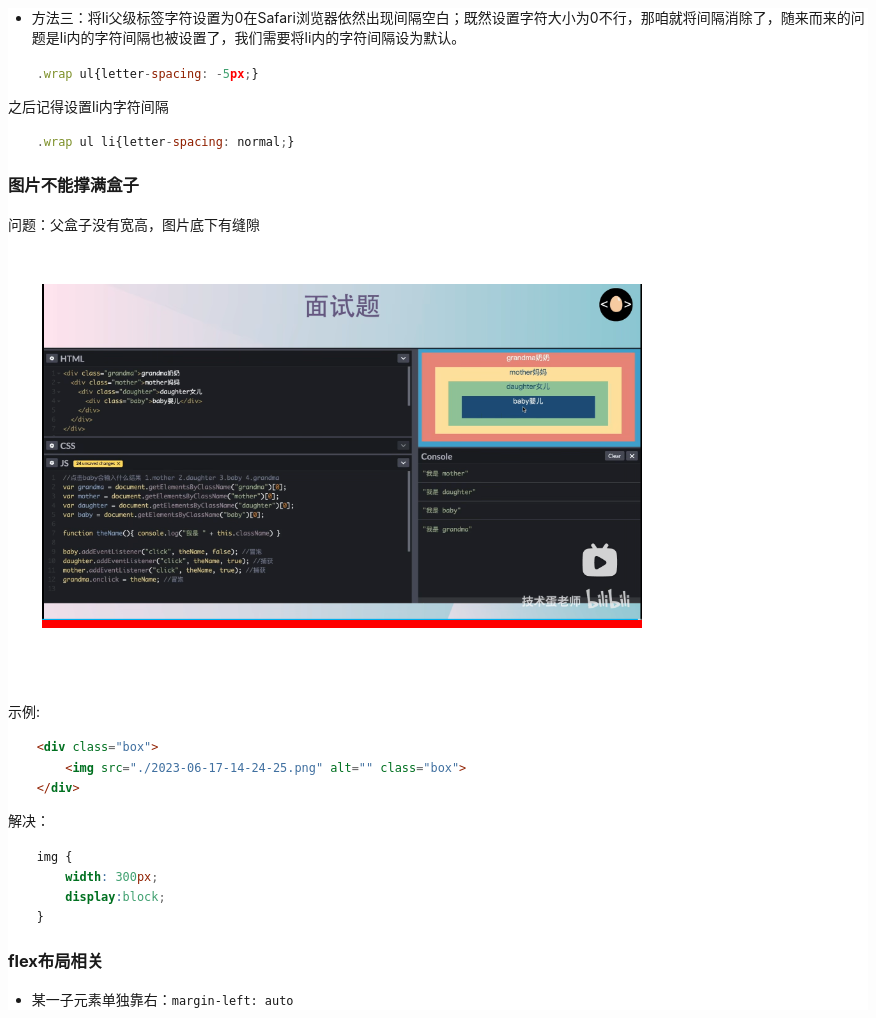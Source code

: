 - 方法三：将li父级标签字符设置为0在Safari浏览器依然出现间隔空白；既然设置字符大小为0不行，那咱就将间隔消除了，随来而来的问题是li内的字符间隔也被设置了，我们需要将li内的字符间隔设为默认。
```javascript
    .wrap ul{letter-spacing: -5px;}
```
之后记得设置li内字符间隔
```javascript
    .wrap ul li{letter-spacing: normal;}
```

### 图片不能撑满盒子
问题：父盒子没有宽高，图片底下有缝隙
![Alt text](images/image-4.png)

示例:
```html
    <div class="box">
        <img src="./2023-06-17-14-24-25.png" alt="" class="box">
    </div>
```
解决：
```css
    img {
        width: 300px;
        display:block;
    }
```
### flex布局相关
- 某一子元素单独靠右：`margin-left: auto`
